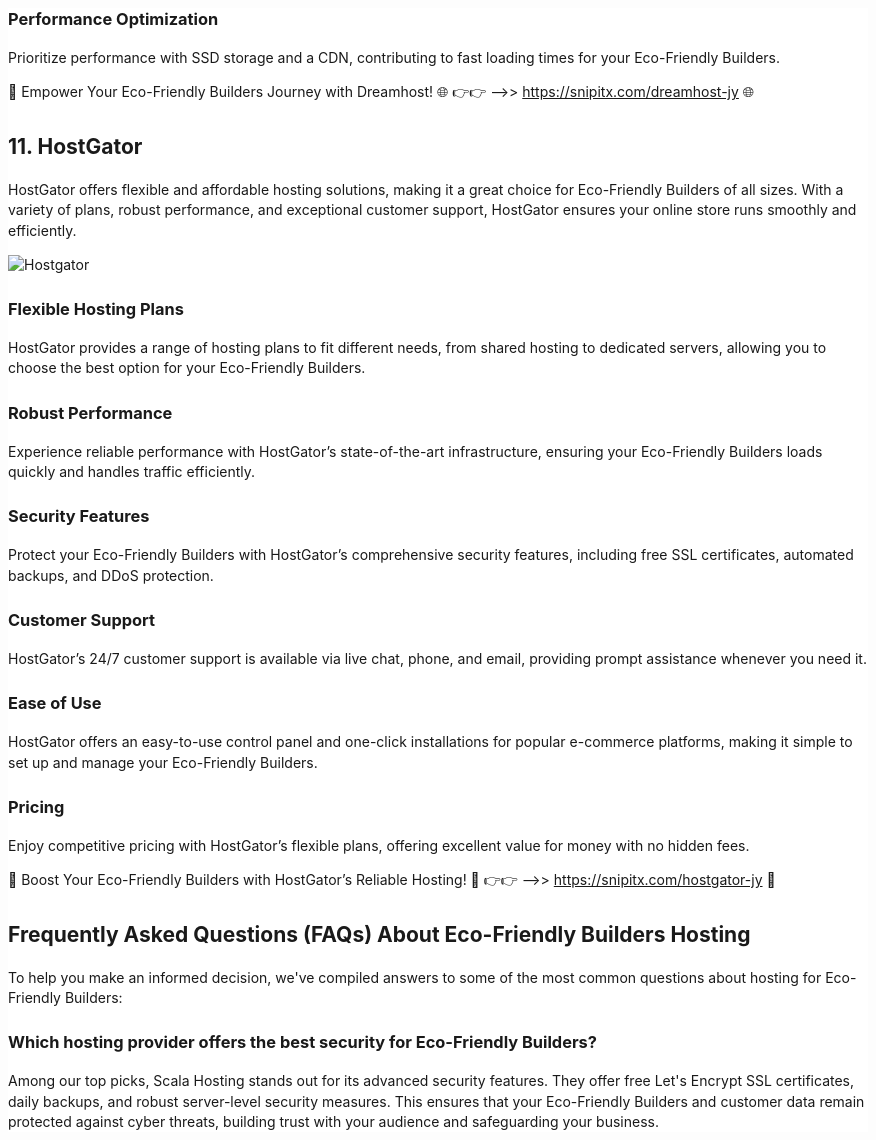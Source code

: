 ### Performance Optimization
Prioritize performance with SSD storage and a CDN, contributing to fast loading times for your Eco-Friendly Builders.

🚀 Empower Your Eco-Friendly Builders Journey with Dreamhost! 🌐
👉👉 -->> https://snipitx.com/dreamhost-jy 🌐

## 11. HostGator

HostGator offers flexible and affordable hosting solutions, making it a great choice for Eco-Friendly Builders of all sizes. With a variety of plans, robust performance, and exceptional customer support, HostGator ensures your online store runs smoothly and efficiently.

![Hostgator](https://i.imgur.com/SNC0dSu.jpeg "Hostgator Hosting")

### Flexible Hosting Plans
HostGator provides a range of hosting plans to fit different needs, from shared hosting to dedicated servers, allowing you to choose the best option for your Eco-Friendly Builders.

### Robust Performance
Experience reliable performance with HostGator’s state-of-the-art infrastructure, ensuring your Eco-Friendly Builders loads quickly and handles traffic efficiently.

### Security Features
Protect your Eco-Friendly Builders with HostGator’s comprehensive security features, including free SSL certificates, automated backups, and DDoS protection.

### Customer Support
HostGator’s 24/7 customer support is available via live chat, phone, and email, providing prompt assistance whenever you need it.

### Ease of Use
HostGator offers an easy-to-use control panel and one-click installations for popular e-commerce platforms, making it simple to set up and manage your Eco-Friendly Builders.

### Pricing
Enjoy competitive pricing with HostGator’s flexible plans, offering excellent value for money with no hidden fees.

🌟 Boost Your Eco-Friendly Builders with HostGator’s Reliable Hosting! 🚀
👉👉 -->> https://snipitx.com/hostgator-jy 🚀

## Frequently Asked Questions (FAQs) About Eco-Friendly Builders Hosting

To help you make an informed decision, we've compiled answers to some of the most common questions about hosting for Eco-Friendly Builders:

### Which hosting provider offers the best security for Eco-Friendly Builders? 
Among our top picks, Scala Hosting stands out for its advanced security features. They offer free Let's Encrypt SSL certificates, daily backups, and robust server-level security measures. This ensures that your Eco-Friendly Builders and customer data remain protected against cyber threats, building trust with your audience and safeguarding your business.

